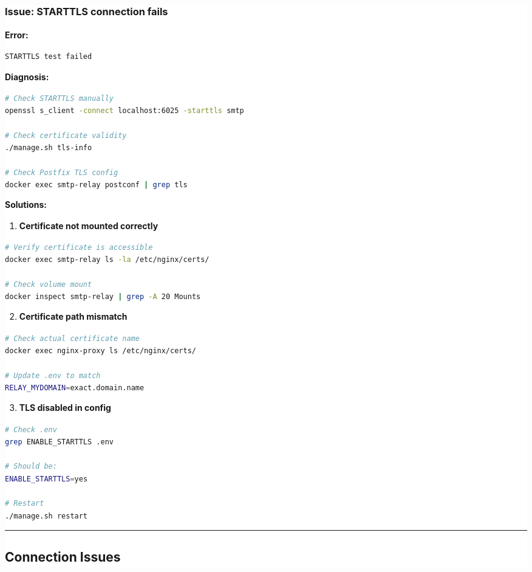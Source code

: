 ### Issue: STARTTLS connection fails

**Error:**
```
STARTTLS test failed
```

**Diagnosis:**
```bash
# Check STARTTLS manually
openssl s_client -connect localhost:6025 -starttls smtp

# Check certificate validity
./manage.sh tls-info

# Check Postfix TLS config
docker exec smtp-relay postconf | grep tls
```

**Solutions:**

1. **Certificate not mounted correctly**
```bash
# Verify certificate is accessible
docker exec smtp-relay ls -la /etc/nginx/certs/

# Check volume mount
docker inspect smtp-relay | grep -A 20 Mounts
```

2. **Certificate path mismatch**
```bash
# Check actual certificate name
docker exec nginx-proxy ls /etc/nginx/certs/

# Update .env to match
RELAY_MYDOMAIN=exact.domain.name
```

3. **TLS disabled in config**
```bash
# Check .env
grep ENABLE_STARTTLS .env

# Should be:
ENABLE_STARTTLS=yes

# Restart
./manage.sh restart
```

---

## Connection Issues
